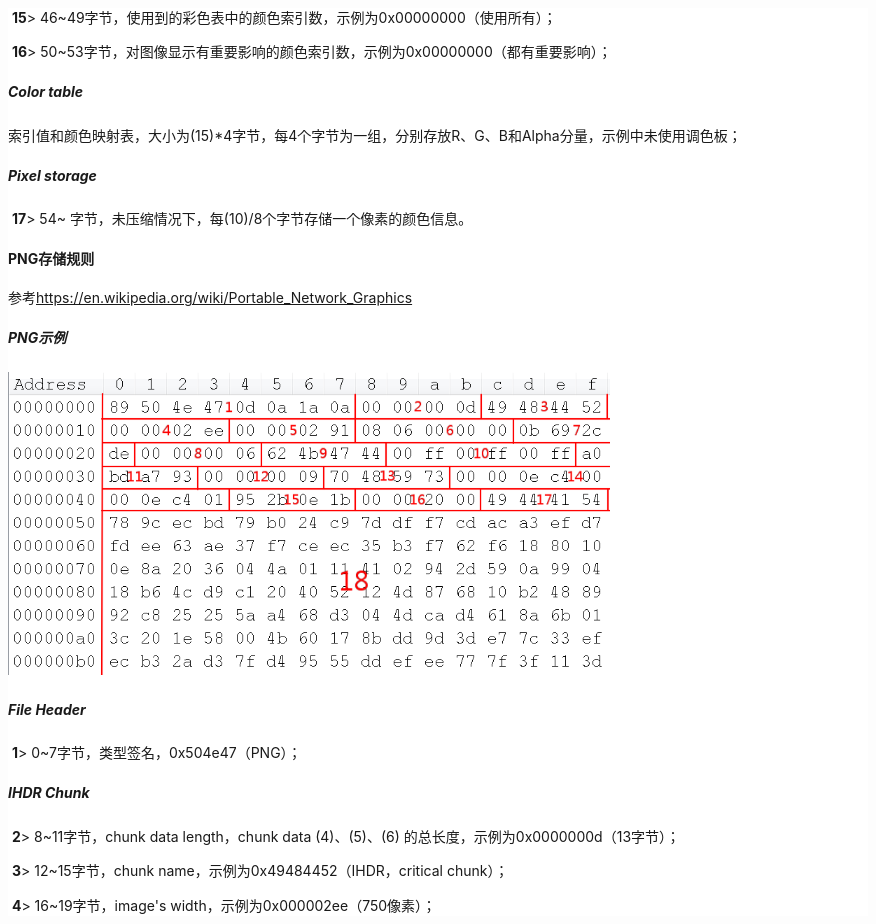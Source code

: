 ​	**15**> 46~49字节，使用到的彩色表中的颜色索引数，示例为0x00000000（使用所有）；

​	**16**> 50~53字节，对图像显示有重要影响的颜色索引数，示例为0x00000000（都有重要影响）；

##### Color table

​	索引值和颜色映射表，大小为(15)*4字节，每4个字节为一组，分别存放R、G、B和Alpha分量，示例中未使用调色板；

##### Pixel storage

​	**17**> 54~ 字节，未压缩情况下，每(10)/8个字节存储一个像素的颜色信息。





#### PNG存储规则

参考<https://en.wikipedia.org/wiki/Portable_Network_Graphics>

##### PNG示例

<img src="./pic/png.png" alt="BMP示例" width="70%">

##### File Header

​	**1**> 0~7字节，类型签名，0x504e47（PNG）；

##### IHDR Chunk

​	**2**> 8~11字节，chunk data length，chunk data (4)、(5)、(6) 的总长度，示例为0x0000000d（13字节）；

​	**3**> 12~15字节，chunk name，示例为0x49484452（IHDR，critical chunk）；

​	**4**> 16~19字节，image's width，示例为0x000002ee（750像素）；
